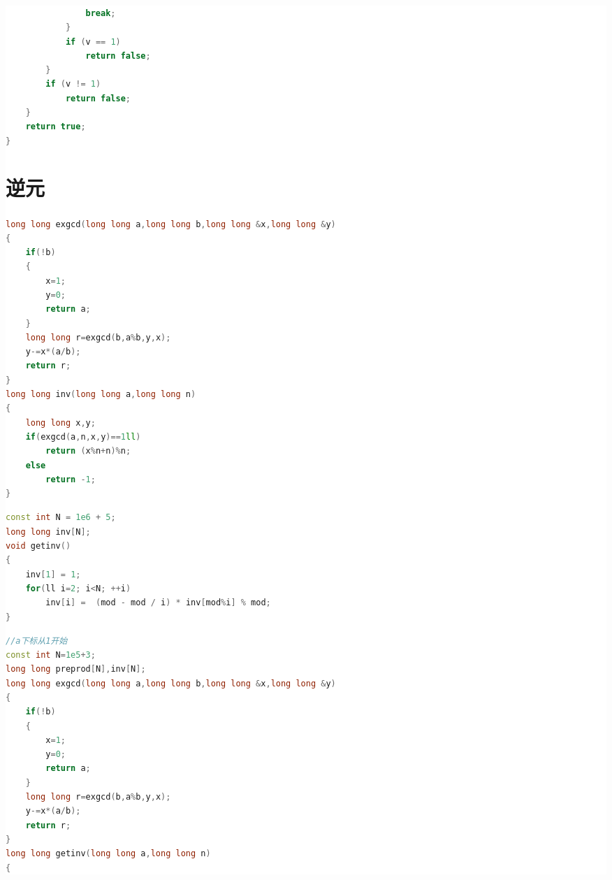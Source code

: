```c++
                break;
            }
            if (v == 1)
                return false;
        }
        if (v != 1)
            return false;
    }
    return true;
}
```
# 逆元
```c++
long long exgcd(long long a,long long b,long long &x,long long &y)
{
	if(!b)
	{
		x=1;
		y=0;
		return a;
	}
	long long r=exgcd(b,a%b,y,x);
	y-=x*(a/b);
	return r;
}
long long inv(long long a,long long n)
{
    long long x,y;
    if(exgcd(a,n,x,y)==1ll)
        return (x%n+n)%n;
    else
        return -1;
}
```
```c++
const int N = 1e6 + 5;
long long inv[N];
void getinv()
{
    inv[1] = 1;
    for(ll i=2; i<N; ++i)
        inv[i] =  (mod - mod / i) * inv[mod%i] % mod;
}
```
```cpp
//a下标从1开始
const int N=1e5+3;
long long preprod[N],inv[N];
long long exgcd(long long a,long long b,long long &x,long long &y)
{
	if(!b)
	{
		x=1;
		y=0;
		return a;
	}
	long long r=exgcd(b,a%b,y,x);
	y-=x*(a/b);
	return r;
}
long long getinv(long long a,long long n)
{
```